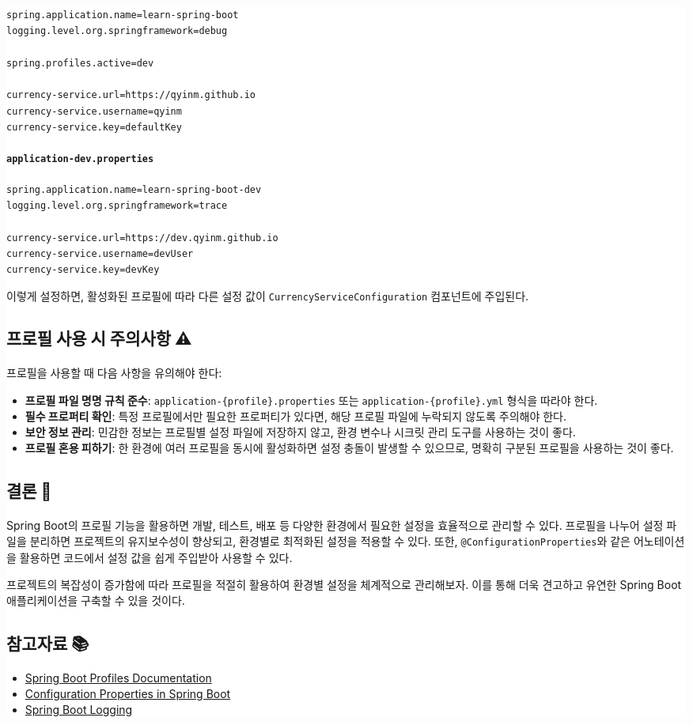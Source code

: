 ```properties
spring.application.name=learn-spring-boot
logging.level.org.springframework=debug

spring.profiles.active=dev

currency-service.url=https://qyinm.github.io
currency-service.username=qyinm
currency-service.key=defaultKey
```
    
#### `application-dev.properties`
    
```properties
spring.application.name=learn-spring-boot-dev
logging.level.org.springframework=trace

currency-service.url=https://dev.qyinm.github.io
currency-service.username=devUser
currency-service.key=devKey
```
    
이렇게 설정하면, 활성화된 프로필에 따라 다른 설정 값이 `CurrencyServiceConfiguration` 컴포넌트에 주입된다.
    
## 프로필 사용 시 주의사항 ⚠️
    
프로필을 사용할 때 다음 사항을 유의해야 한다:
    
- **프로필 파일 명명 규칙 준수**: `application-{profile}.properties` 또는 `application-{profile}.yml` 형식을 따라야 한다.
- **필수 프로퍼티 확인**: 특정 프로필에서만 필요한 프로퍼티가 있다면, 해당 프로필 파일에 누락되지 않도록 주의해야 한다.
- **보안 정보 관리**: 민감한 정보는 프로필별 설정 파일에 저장하지 않고, 환경 변수나 시크릿 관리 도구를 사용하는 것이 좋다.
- **프로필 혼용 피하기**: 한 환경에 여러 프로필을 동시에 활성화하면 설정 충돌이 발생할 수 있으므로, 명확히 구분된 프로필을 사용하는 것이 좋다.
    
## 결론 🎯
    
Spring Boot의 프로필 기능을 활용하면 개발, 테스트, 배포 등 다양한 환경에서 필요한 설정을 효율적으로 관리할 수 있다. 프로필을 나누어 설정 파일을 분리하면 프로젝트의 유지보수성이 향상되고, 환경별로 최적화된 설정을 적용할 수 있다. 또한, `@ConfigurationProperties`와 같은 어노테이션을 활용하면 코드에서 설정 값을 쉽게 주입받아 사용할 수 있다.
    
프로젝트의 복잡성이 증가함에 따라 프로필을 적절히 활용하여 환경별 설정을 체계적으로 관리해보자. 이를 통해 더욱 견고하고 유연한 Spring Boot 애플리케이션을 구축할 수 있을 것이다.
    
## 참고자료 📚
    
- [Spring Boot Profiles Documentation](https://docs.spring.io/spring-boot/docs/current/reference/html/features.html#features.profiles)
- [Configuration Properties in Spring Boot](https://www.baeldung.com/configuration-properties-in-spring-boot)
- [Spring Boot Logging](https://docs.spring.io/spring-boot/docs/current/reference/html/features.html#features.logging)
